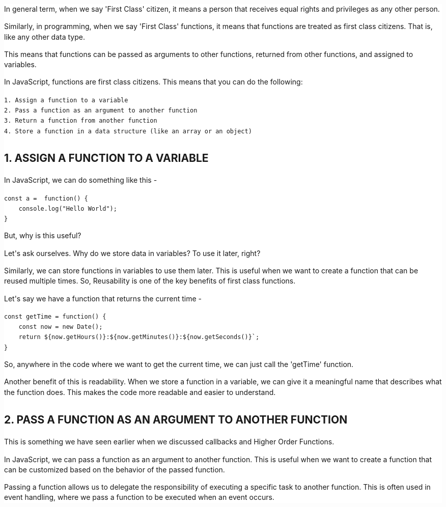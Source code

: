 In general term, when we say 'First Class' citizen, it means a person that receives equal rights and privileges as any other person.

Similarly, in programming, when we say 'First Class' functions, it means that functions are treated as first class citizens. That is, like any other data type.

This means that functions can be passed as arguments to other functions, returned from other functions, and assigned to variables.

In JavaScript, functions are first class citizens. This means that you can do the following:

    1. Assign a function to a variable
    2. Pass a function as an argument to another function
    3. Return a function from another function
    4. Store a function in a data structure (like an array or an object)

## 1. ASSIGN A FUNCTION TO A VARIABLE

In JavaScript, we can do something like this -

    const a =  function() {
        console.log("Hello World");
    }

But, why is this useful?

Let's ask ourselves. Why do we store data in variables? To use it later, right?

Similarly, we can store functions in variables to use them later. This is useful when we want to create a function that can be reused multiple times. So, Reusability is one of the key benefits of first class functions.

Let's say we have a function that returns the current time -

    const getTime = function() {
        const now = new Date();
        return ${now.getHours()}:${now.getMinutes()}:${now.getSeconds()}`;
    }

So, anywhere in the code where we want to get the current time, we can just call the 'getTime' function.

Another benefit of this is readability. When we store a function in a variable, we can give it a meaningful name that describes what the function does. This makes the code more readable and easier to understand.

## 2. PASS A FUNCTION AS AN ARGUMENT TO ANOTHER FUNCTION

This is something we have seen earlier when we discussed callbacks and Higher Order Functions.

In JavaScript, we can pass a function as an argument to another function. This is useful when we want to create a function that can be customized based on the behavior of the passed function.

Passing a function allows us to delegate the responsibility of executing a specific task to another function. This is often used in event handling, where we pass a function to be executed when an event occurs.
